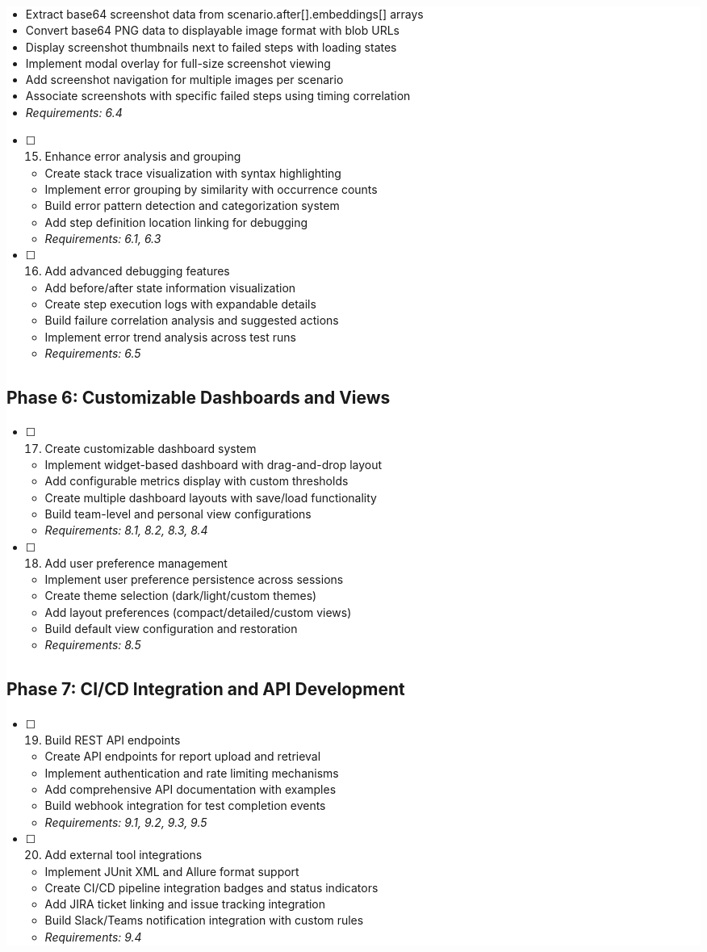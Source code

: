   - Extract base64 screenshot data from scenario.after[].embeddings[] arrays
  - Convert base64 PNG data to displayable image format with blob URLs
  - Display screenshot thumbnails next to failed steps with loading states
  - Implement modal overlay for full-size screenshot viewing
  - Add screenshot navigation for multiple images per scenario
  - Associate screenshots with specific failed steps using timing correlation
  - _Requirements: 6.4_

- [ ] 15. Enhance error analysis and grouping

  - Create stack trace visualization with syntax highlighting
  - Implement error grouping by similarity with occurrence counts
  - Build error pattern detection and categorization system
  - Add step definition location linking for debugging
  - _Requirements: 6.1, 6.3_

- [ ] 16. Add advanced debugging features
  - Add before/after state information visualization
  - Create step execution logs with expandable details
  - Build failure correlation analysis and suggested actions
  - Implement error trend analysis across test runs
  - _Requirements: 6.5_

## Phase 6: Customizable Dashboards and Views

- [ ] 17. Create customizable dashboard system

  - Implement widget-based dashboard with drag-and-drop layout
  - Add configurable metrics display with custom thresholds
  - Create multiple dashboard layouts with save/load functionality
  - Build team-level and personal view configurations
  - _Requirements: 8.1, 8.2, 8.3, 8.4_

- [ ] 18. Add user preference management
  - Implement user preference persistence across sessions
  - Create theme selection (dark/light/custom themes)
  - Add layout preferences (compact/detailed/custom views)
  - Build default view configuration and restoration
  - _Requirements: 8.5_

## Phase 7: CI/CD Integration and API Development

- [ ] 19. Build REST API endpoints

  - Create API endpoints for report upload and retrieval
  - Implement authentication and rate limiting mechanisms
  - Add comprehensive API documentation with examples
  - Build webhook integration for test completion events
  - _Requirements: 9.1, 9.2, 9.3, 9.5_

- [ ] 20. Add external tool integrations
  - Implement JUnit XML and Allure format support
  - Create CI/CD pipeline integration badges and status indicators
  - Add JIRA ticket linking and issue tracking integration
  - Build Slack/Teams notification integration with custom rules
  - _Requirements: 9.4_
